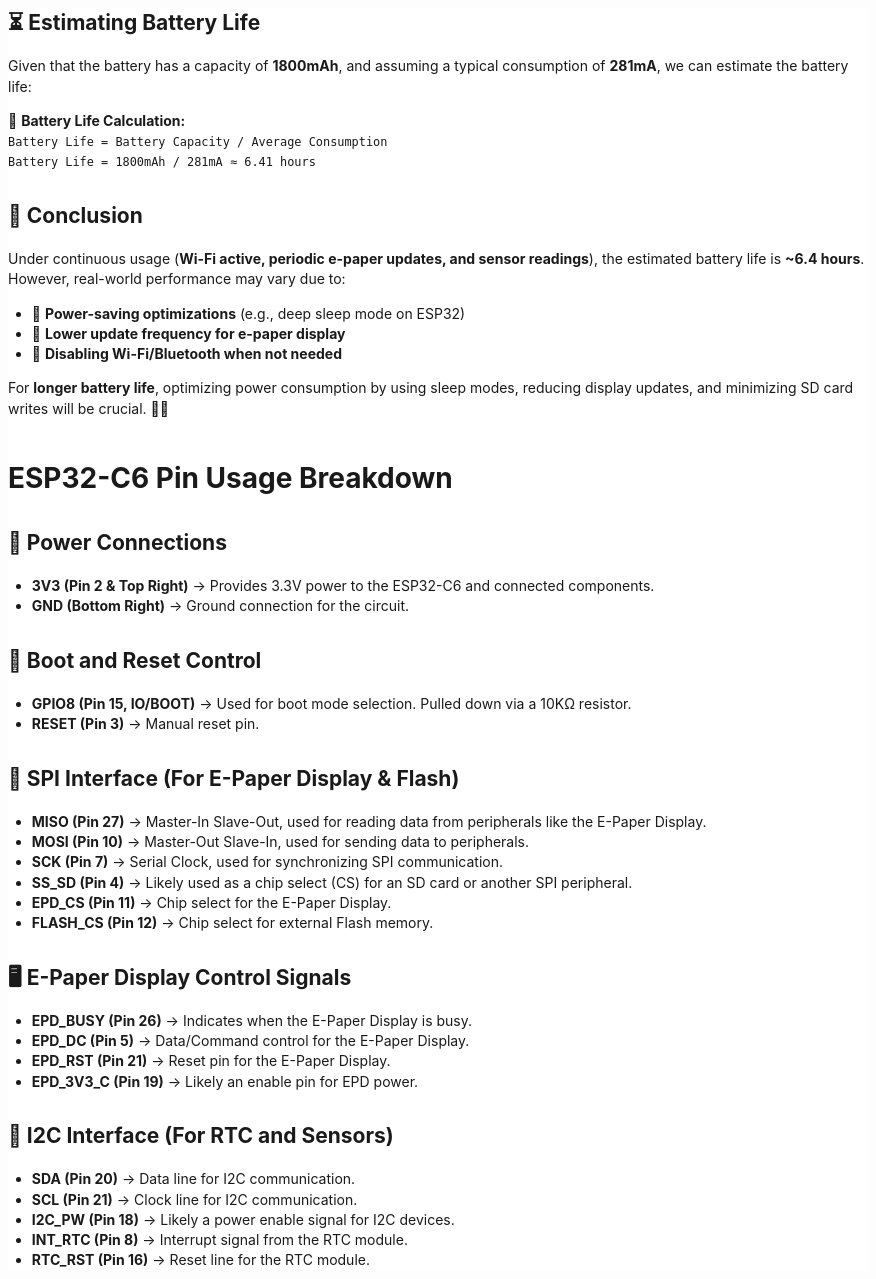 
## ⏳ **Estimating Battery Life**

Given that the battery has a capacity of **1800mAh**, and assuming a typical consumption of **281mA**, we can estimate the battery life:

📏 **Battery Life Calculation:**  
`Battery Life = Battery Capacity / Average Consumption`  
`Battery Life = 1800mAh / 281mA ≈ 6.41 hours`

## 📢 **Conclusion**

Under continuous usage (**Wi-Fi active, periodic e-paper updates, and sensor readings**), the estimated battery life is **~6.4 hours**. However, real-world performance may vary due to:

- 🔋 **Power-saving optimizations** (e.g., deep sleep mode on ESP32)  
- 🔄 **Lower update frequency for e-paper display**  
- 📡 **Disabling Wi-Fi/Bluetooth when not needed**  

For **longer battery life**, optimizing power consumption by using sleep modes, reducing display updates, and minimizing SD card writes will be crucial. 🚀🔋

# ESP32-C6 Pin Usage Breakdown

## 🔋 Power Connections
- **3V3 (Pin 2 & Top Right)** → Provides 3.3V power to the ESP32-C6 and connected components.
- **GND (Bottom Right)** → Ground connection for the circuit.

## 🔄 Boot and Reset Control
- **GPIO8 (Pin 15, IO/BOOT)** → Used for boot mode selection. Pulled down via a 10KΩ resistor.
- **RESET (Pin 3)** → Manual reset pin.

## 🔗 SPI Interface (For E-Paper Display & Flash)
- **MISO (Pin 27)** → Master-In Slave-Out, used for reading data from peripherals like the E-Paper Display.
- **MOSI (Pin 10)** → Master-Out Slave-In, used for sending data to peripherals.
- **SCK (Pin 7)** → Serial Clock, used for synchronizing SPI communication.
- **SS_SD (Pin 4)** → Likely used as a chip select (CS) for an SD card or another SPI peripheral.
- **EPD_CS (Pin 11)** → Chip select for the E-Paper Display.
- **FLASH_CS (Pin 12)** → Chip select for external Flash memory.

## 🖥️ E-Paper Display Control Signals
- **EPD_BUSY (Pin 26)** → Indicates when the E-Paper Display is busy.
- **EPD_DC (Pin 5)** → Data/Command control for the E-Paper Display.
- **EPD_RST (Pin 21)** → Reset pin for the E-Paper Display.
- **EPD_3V3_C (Pin 19)** → Likely an enable pin for EPD power.

## 📡 I2C Interface (For RTC and Sensors)
- **SDA (Pin 20)** → Data line for I2C communication.
- **SCL (Pin 21)** → Clock line for I2C communication.
- **I2C_PW (Pin 18)** → Likely a power enable signal for I2C devices.
- **INT_RTC (Pin 8)** → Interrupt signal from the RTC module.
- **RTC_RST (Pin 16)** → Reset line for the RTC module.
